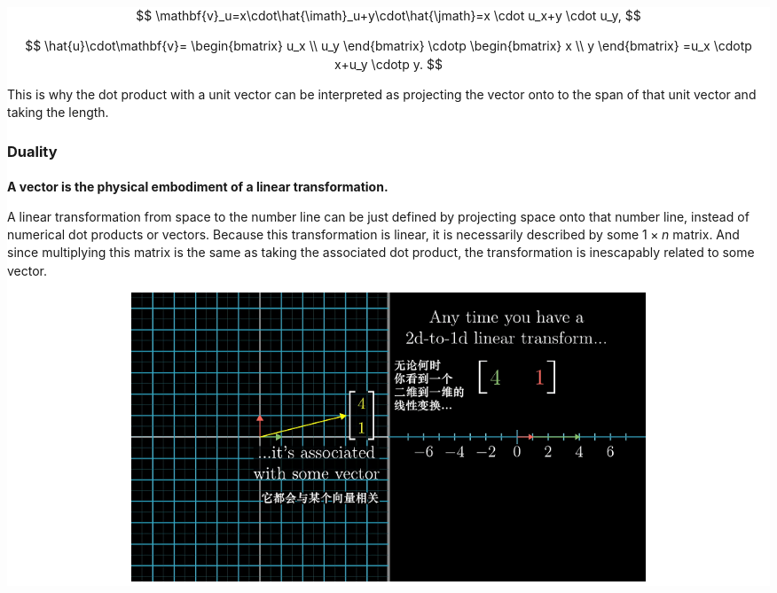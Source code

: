 $$
\mathbf{v}_u=x\cdot\hat{\imath}_u+y\cdot\hat{\jmath}=x \cdot u_x+y \cdot u_y,
$$

$$
\hat{u}\cdot\mathbf{v}=
\begin{bmatrix}
u_x \\ u_y
\end{bmatrix}
\cdotp
\begin{bmatrix}
x \\ y
\end{bmatrix}
=u_x \cdotp x+u_y \cdotp y.
$$

This is why the dot product with a unit vector can be interpreted as projecting the vector onto to the span of that unit vector and taking the length.

### Duality

**A vector is the physical embodiment of a linear transformation.**

A linear transformation from space to the number line can be just defined by projecting space onto that number line, instead of numerical dot products or vectors. Because this transformation is linear, it is necessarily described by some $1\times n$ matrix. And since multiplying this matrix is the same as taking the associated dot product, the transformation is inescapably related to some vector.

<div align="center">
<img src="eola\01_eola_07_dot_2.png" width="580px"/>
</div>
